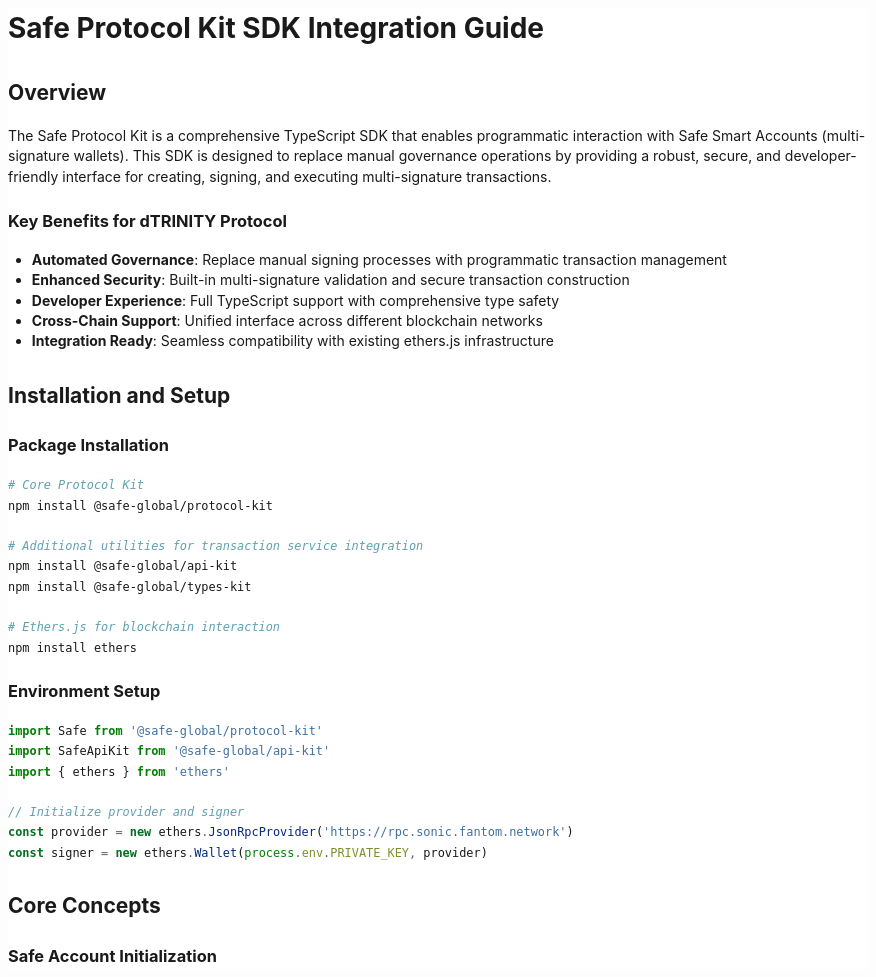 # Safe Protocol Kit SDK Integration Guide

## Overview

The Safe Protocol Kit is a comprehensive TypeScript SDK that enables programmatic interaction with Safe Smart Accounts (multi-signature wallets). This SDK is designed to replace manual governance operations by providing a robust, secure, and developer-friendly interface for creating, signing, and executing multi-signature transactions.

### Key Benefits for dTRINITY Protocol

- **Automated Governance**: Replace manual signing processes with programmatic transaction management
- **Enhanced Security**: Built-in multi-signature validation and secure transaction construction
- **Developer Experience**: Full TypeScript support with comprehensive type safety
- **Cross-Chain Support**: Unified interface across different blockchain networks
- **Integration Ready**: Seamless compatibility with existing ethers.js infrastructure

## Installation and Setup

### Package Installation

```bash
# Core Protocol Kit
npm install @safe-global/protocol-kit

# Additional utilities for transaction service integration
npm install @safe-global/api-kit
npm install @safe-global/types-kit

# Ethers.js for blockchain interaction
npm install ethers
```

### Environment Setup

```typescript
import Safe from '@safe-global/protocol-kit'
import SafeApiKit from '@safe-global/api-kit'
import { ethers } from 'ethers'

// Initialize provider and signer
const provider = new ethers.JsonRpcProvider('https://rpc.sonic.fantom.network')
const signer = new ethers.Wallet(process.env.PRIVATE_KEY, provider)
```

## Core Concepts

### Safe Account Initialization
